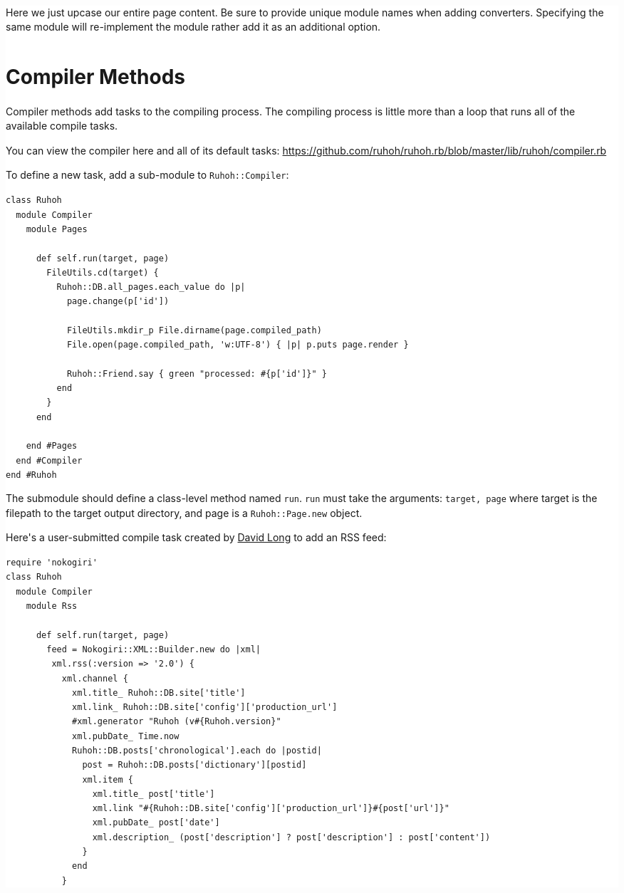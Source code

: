 Here we just upcase our entire page content.
Be sure to provide unique module names when adding converters. Specifying the same module will re-implement the module rather add it as an additional option.


# Compiler Methods

Compiler methods add tasks to the compiling process. The compiling process is little more
than a loop that runs all of the available compile tasks.

You can view the compiler here and all of its default tasks:
<https://github.com/ruhoh/ruhoh.rb/blob/master/lib/ruhoh/compiler.rb>

To define a new task, add a sub-module to `Ruhoh::Compiler`:

    class Ruhoh
      module Compiler
        module Pages

          def self.run(target, page)
            FileUtils.cd(target) {
              Ruhoh::DB.all_pages.each_value do |p|
                page.change(p['id'])

                FileUtils.mkdir_p File.dirname(page.compiled_path)
                File.open(page.compiled_path, 'w:UTF-8') { |p| p.puts page.render }

                Ruhoh::Friend.say { green "processed: #{p['id']}" }
              end
            }
          end

        end #Pages
      end #Compiler
    end #Ruhoh
    
    
The submodule should define a class-level method named `run`. `run` must take the arguments: `target, page` 
where target is the filepath to the target output directory, and page is a `Ruhoh::Page.new` object.


Here's a user-submitted compile task created by [David Long](https://github.com/davejlong) to add an RSS feed:


    require 'nokogiri'
    class Ruhoh
      module Compiler
        module Rss

          def self.run(target, page)
            feed = Nokogiri::XML::Builder.new do |xml|
             xml.rss(:version => '2.0') {
               xml.channel {
                 xml.title_ Ruhoh::DB.site['title']
                 xml.link_ Ruhoh::DB.site['config']['production_url']
                 #xml.generator "Ruhoh (v#{Ruhoh.version}"
                 xml.pubDate_ Time.now
                 Ruhoh::DB.posts['chronological'].each do |postid|
                   post = Ruhoh::DB.posts['dictionary'][postid]
                   xml.item {
                     xml.title_ post['title']
                     xml.link "#{Ruhoh::DB.site['config']['production_url']}#{post['url']}"
                     xml.pubDate_ post['date']
                     xml.description_ (post['description'] ? post['description'] : post['content'])
                   }
                 end
               }